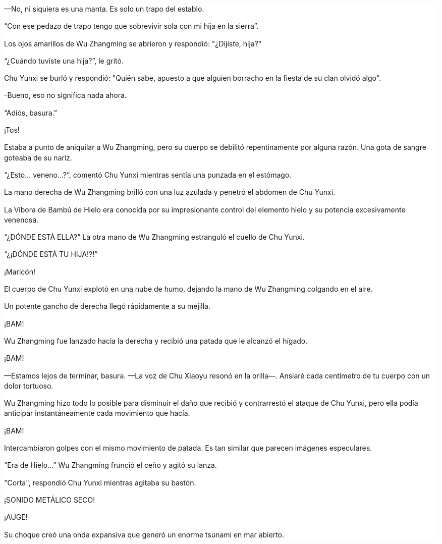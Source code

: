 —No, ni siquiera es una manta. Es solo un trapo del establo.

“Con ese pedazo de trapo tengo que sobrevivir sola con mi hija en la sierra”.

Los ojos amarillos de Wu Zhangming se abrieron y respondió: "¿Dijiste, hija?"

“¿Cuándo tuviste una hija?”, le gritó.

Chu Yunxi se burló y respondió: "Quién sabe, apuesto a que alguien borracho en la fiesta de su clan olvidó algo".

-Bueno, eso no significa nada ahora.

“Adiós, basura.”

¡Tos!

Estaba a punto de aniquilar a Wu Zhangming, pero su cuerpo se debilitó repentinamente por alguna razón. Una gota de sangre goteaba de su nariz.

“¿Esto… veneno…?”, comentó Chu Yunxi mientras sentía una punzada en el estómago.

La mano derecha de Wu Zhangming brilló con una luz azulada y penetró el abdomen de Chu Yunxi.

La Víbora de Bambú de Hielo era conocida por su impresionante control del elemento hielo y su potencia excesivamente venenosa.

“¿DÓNDE ESTÁ ELLA?” La otra mano de Wu Zhangming estranguló el cuello de Chu Yunxi.

“¿¡DÓNDE ESTÁ TU HIJA!?!”

¡Maricón!

El cuerpo de Chu Yunxi explotó en una nube de humo, dejando la mano de Wu Zhangming colgando en el aire.

Un potente gancho de derecha llegó rápidamente a su mejilla.

¡BAM!

Wu Zhangming fue lanzado hacia la derecha y recibió una patada que le alcanzó el hígado.

¡BAM!

—Estamos lejos de terminar, basura. —La voz de Chu Xiaoyu resonó en la orilla—. Ansiaré cada centímetro de tu cuerpo con un dolor tortuoso.

Wu Zhangming hizo todo lo posible para disminuir el daño que recibió y contrarrestó el ataque de Chu Yunxi, pero ella podía anticipar instantáneamente cada movimiento que hacía.

¡BAM!

Intercambiaron golpes con el mismo movimiento de patada. Es tan similar que parecen imágenes especulares.

“Era de Hielo…” Wu Zhangming frunció el ceño y agitó su lanza.

"Corta", respondió Chu Yunxi mientras agitaba su bastón.

¡SONIDO METÁLICO SECO!

¡AUGE!

Su choque creó una onda expansiva que generó un enorme tsunami en mar abierto.
